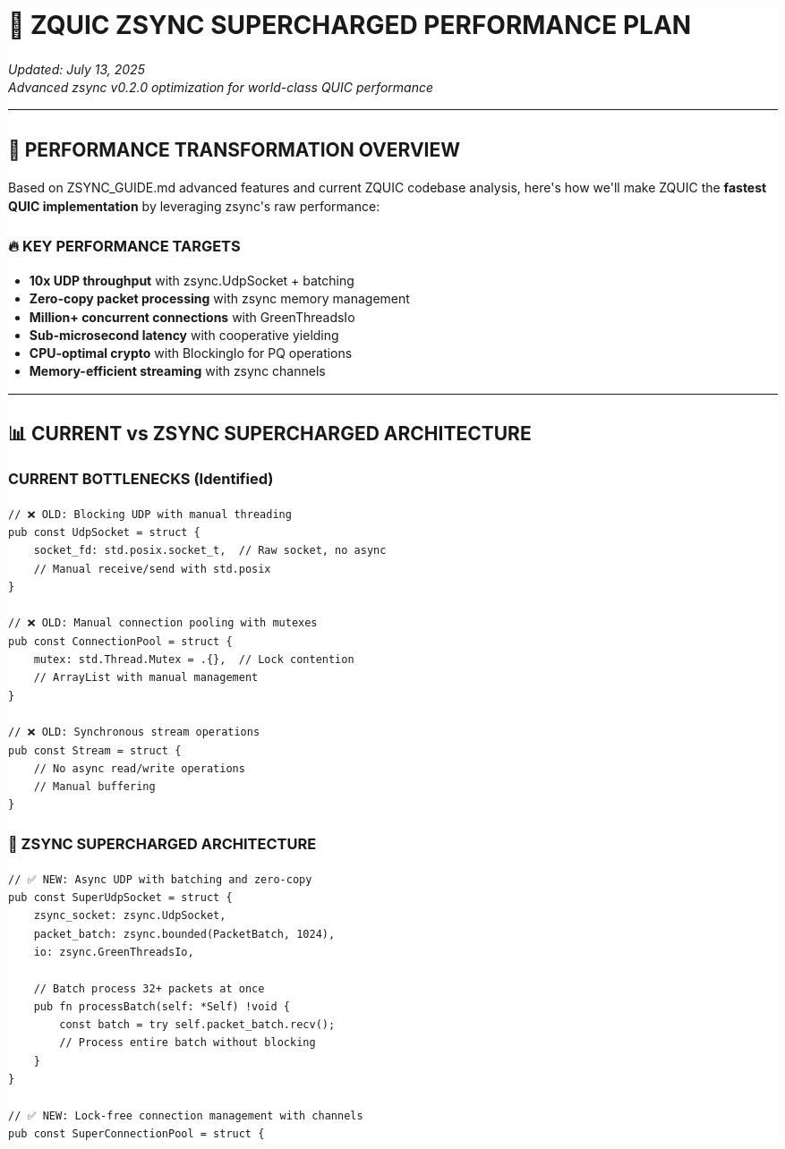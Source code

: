 # 🚀 ZQUIC ZSYNC SUPERCHARGED PERFORMANCE PLAN

*Updated: July 13, 2025*  
*Advanced zsync v0.2.0 optimization for world-class QUIC performance*

---

## 🎯 **PERFORMANCE TRANSFORMATION OVERVIEW**

Based on ZSYNC_GUIDE.md advanced features and current ZQUIC codebase analysis, here's how we'll make ZQUIC the **fastest QUIC implementation** by leveraging zsync's raw performance:

### **🔥 KEY PERFORMANCE TARGETS**
- **10x UDP throughput** with zsync.UdpSocket + batching
- **Zero-copy packet processing** with zsync memory management
- **Million+ concurrent connections** with GreenThreadsIo
- **Sub-microsecond latency** with cooperative yielding
- **CPU-optimal crypto** with BlockingIo for PQ operations
- **Memory-efficient streaming** with zsync channels

---

## 📊 **CURRENT vs ZSYNC SUPERCHARGED ARCHITECTURE**

### **CURRENT BOTTLENECKS (Identified)**
```zig
// ❌ OLD: Blocking UDP with manual threading
pub const UdpSocket = struct {
    socket_fd: std.posix.socket_t,  // Raw socket, no async
    // Manual receive/send with std.posix
}

// ❌ OLD: Manual connection pooling with mutexes  
pub const ConnectionPool = struct {
    mutex: std.Thread.Mutex = .{},  // Lock contention
    // ArrayList with manual management
}

// ❌ OLD: Synchronous stream operations
pub const Stream = struct {
    // No async read/write operations
    // Manual buffering
}
```

### **🚀 ZSYNC SUPERCHARGED ARCHITECTURE**
```zig
// ✅ NEW: Async UDP with batching and zero-copy
pub const SuperUdpSocket = struct {
    zsync_socket: zsync.UdpSocket,
    packet_batch: zsync.bounded(PacketBatch, 1024),
    io: zsync.GreenThreadsIo,
    
    // Batch process 32+ packets at once
    pub fn processBatch(self: *Self) !void {
        const batch = try self.packet_batch.recv();
        // Process entire batch without blocking
    }
}

// ✅ NEW: Lock-free connection management with channels
pub const SuperConnectionPool = struct {
```
